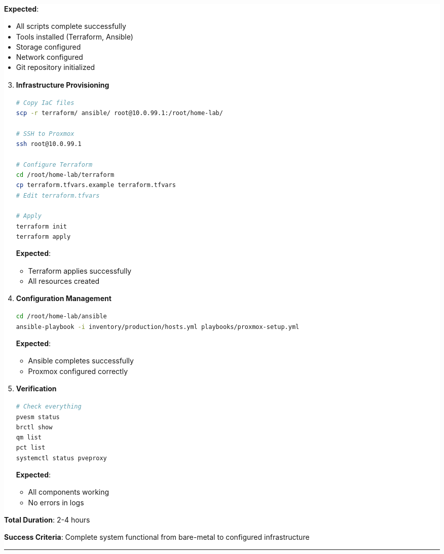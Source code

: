    **Expected**:
   - All scripts complete successfully
   - Tools installed (Terraform, Ansible)
   - Storage configured
   - Network configured
   - Git repository initialized

3. **Infrastructure Provisioning**
   ```bash
   # Copy IaC files
   scp -r terraform/ ansible/ root@10.0.99.1:/root/home-lab/

   # SSH to Proxmox
   ssh root@10.0.99.1

   # Configure Terraform
   cd /root/home-lab/terraform
   cp terraform.tfvars.example terraform.tfvars
   # Edit terraform.tfvars

   # Apply
   terraform init
   terraform apply
   ```

   **Expected**:
   - Terraform applies successfully
   - All resources created

4. **Configuration Management**
   ```bash
   cd /root/home-lab/ansible
   ansible-playbook -i inventory/production/hosts.yml playbooks/proxmox-setup.yml
   ```

   **Expected**:
   - Ansible completes successfully
   - Proxmox configured correctly

5. **Verification**
   ```bash
   # Check everything
   pvesm status
   brctl show
   qm list
   pct list
   systemctl status pveproxy
   ```

   **Expected**:
   - All components working
   - No errors in logs

**Total Duration**: 2-4 hours

**Success Criteria**: Complete system functional from bare-metal to configured infrastructure

---